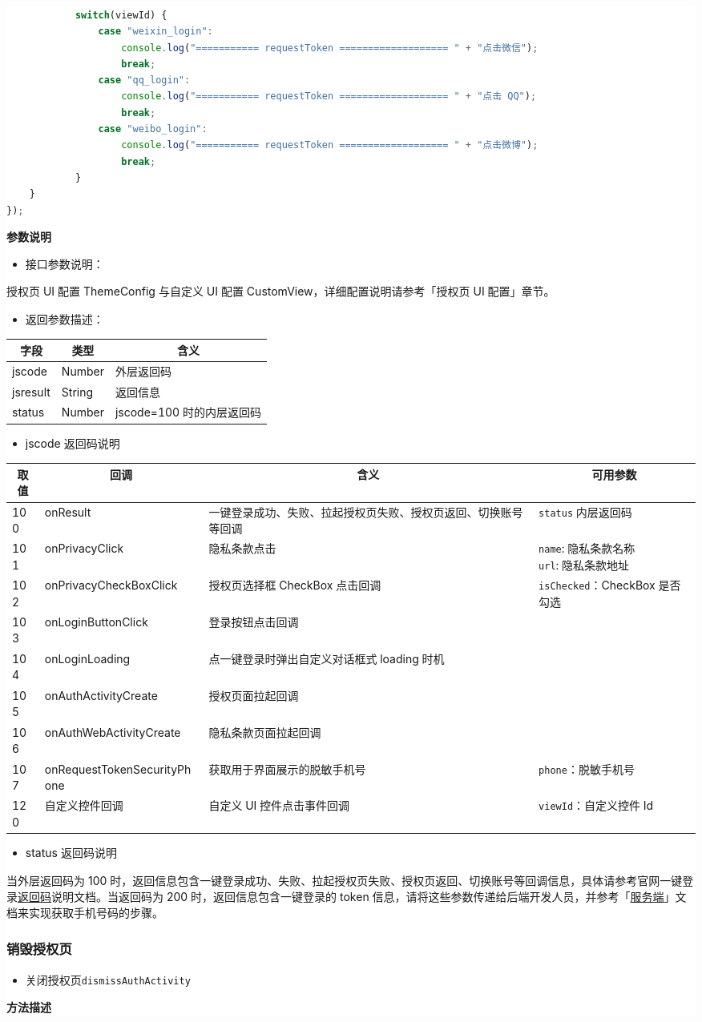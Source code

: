 ```js
            switch(viewId) {
                case "weixin_login":
                    console.log("=========== requestToken =================== " + "点击微信");
                    break;
                case "qq_login":
                    console.log("=========== requestToken =================== " + "点击 QQ");
                    break;
                case "weibo_login":
                    console.log("=========== requestToken =================== " + "点击微博");
                    break;
            }
    }
});
```


**参数说明**

- 接口参数说明：

授权页 UI 配置 ThemeConfig 与自定义 UI 配置 CustomView，详细配置说明请参考「授权页 UI 配置」章节。

- 返回参数描述：

字段|类型|含义
---|---|---
jscode|Number|外层返回码
jsresult|String|返回信息
status|Number|jscode=100 时的内层返回码

- jscode 返回码说明

取值|回调|含义|可用参数
---|---|---|---
100| onResult | 一键登录成功、失败、拉起授权页失败、授权页返回、切换账号等回调|`status` 内层返回码
101| onPrivacyClick | 隐私条款点击 | `name`: 隐私条款名称<br>`url`: 隐私条款地址
102| onPrivacyCheckBoxClick | 授权页选择框 CheckBox 点击回调 | `isChecked`：CheckBox 是否勾选
103| onLoginButtonClick | 登录按钮点击回调 |
104| onLoginLoading | 点一键登录时弹出自定义对话框式 loading 时机 |
105| onAuthActivityCreate | 授权页面拉起回调 |
106| onAuthWebActivityCreate | 隐私条款页面拉起回调 |
107| onRequestTokenSecurityPhone | 获取用于界面展示的脱敏手机号 | `phone`：脱敏手机号
120| 自定义控件回调 | 自定义 UI 控件点击事件回调 | `viewId`：自定义控件 Id

- status 返回码说明

当外层返回码为 100 时，返回信息包含一键登录成功、失败、拉起授权页失败、授权页返回、切换账号等回调信息，具体请参考官网一键登录[返回码](https://docs.geetest.com/onelogin/deploy/android#1%E3%80%81OneLogin%EF%BC%88%E4%B8%80%E9%94%AE%E7%99%BB%E5%BD%95%EF%BC%89)说明文档。当返回码为 200 时，返回信息包含一键登录的 token 信息，请将这些参数传递给后端开发人员，并参考「[服务端](https://docs.geetest.com/onelogin/deploy/server)」文档来实现获取手机号码的步骤。

### 销毁授权页

- 关闭授权页`dismissAuthActivity`

**方法描述**
